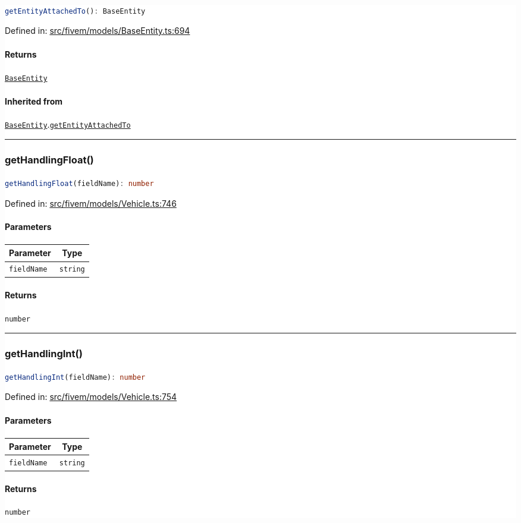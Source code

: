 ```ts
getEntityAttachedTo(): BaseEntity
```

Defined in: [src/fivem/models/BaseEntity.ts:694](https://github.com/nativewrappers/nativewrappers/blob/427b5ee59afa6efb7a0db0f5ab134f700c75b61b/src/fivem/models/BaseEntity.ts#L694)

#### Returns

[`BaseEntity`](BaseEntity.md)

#### Inherited from

[`BaseEntity`](BaseEntity.md).[`getEntityAttachedTo`](BaseEntity.md#getentityattachedto)

***

### getHandlingFloat()

```ts
getHandlingFloat(fieldName): number
```

Defined in: [src/fivem/models/Vehicle.ts:746](https://github.com/nativewrappers/nativewrappers/blob/427b5ee59afa6efb7a0db0f5ab134f700c75b61b/src/fivem/models/Vehicle.ts#L746)

#### Parameters

| Parameter | Type |
| ------ | ------ |
| `fieldName` | `string` |

#### Returns

`number`

***

### getHandlingInt()

```ts
getHandlingInt(fieldName): number
```

Defined in: [src/fivem/models/Vehicle.ts:754](https://github.com/nativewrappers/nativewrappers/blob/427b5ee59afa6efb7a0db0f5ab134f700c75b61b/src/fivem/models/Vehicle.ts#L754)

#### Parameters

| Parameter | Type |
| ------ | ------ |
| `fieldName` | `string` |

#### Returns

`number`
